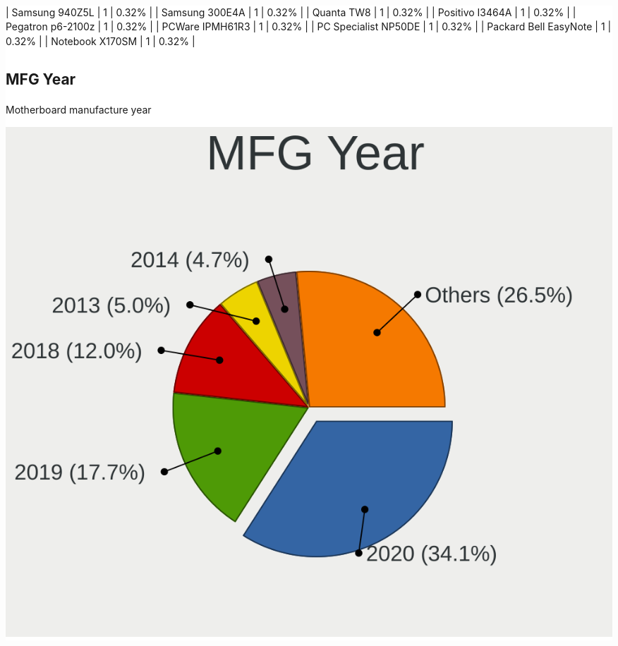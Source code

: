 | Samsung 940Z5L         | 1         | 0.32%   |
| Samsung 300E4A         | 1         | 0.32%   |
| Quanta TW8             | 1         | 0.32%   |
| Positivo I3464A        | 1         | 0.32%   |
| Pegatron p6-2100z      | 1         | 0.32%   |
| PCWare IPMH61R3        | 1         | 0.32%   |
| PC Specialist NP50DE   | 1         | 0.32%   |
| Packard Bell EasyNote  | 1         | 0.32%   |
| Notebook X170SM        | 1         | 0.32%   |

MFG Year
--------

Motherboard manufacture year

![MFG Year](./images/pie_chart/node_year.svg)

